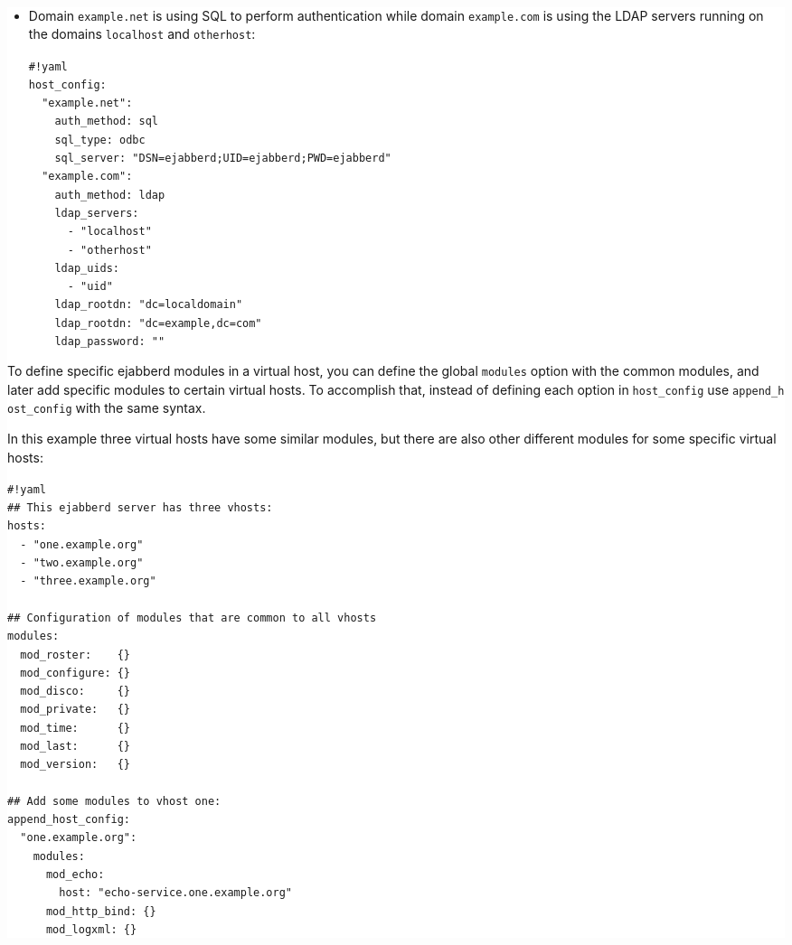 -   Domain `example.net` is using SQL to perform authentication while
	domain `example.com` is using the LDAP servers running on the
	domains `localhost` and `otherhost`:

		#!yaml
		host_config:
		  "example.net":
		    auth_method: sql
		    sql_type: odbc
		    sql_server: "DSN=ejabberd;UID=ejabberd;PWD=ejabberd"
		  "example.com":
		    auth_method: ldap
		    ldap_servers:
		      - "localhost"
		      - "otherhost"
		    ldap_uids:
		      - "uid"
		    ldap_rootdn: "dc=localdomain"
		    ldap_rootdn: "dc=example,dc=com"
		    ldap_password: ""

To define specific ejabberd modules in a virtual host, you can define
the global `modules` option with the common modules, and later add
specific modules to certain virtual hosts. To accomplish that, instead
of defining each option in `host_config` use `append_host_config` with
the same syntax.

In this example three virtual hosts have some similar modules, but there
are also other different modules for some specific virtual hosts:

	#!yaml
	## This ejabberd server has three vhosts:
	hosts:
	  - "one.example.org"
	  - "two.example.org"
	  - "three.example.org"

	## Configuration of modules that are common to all vhosts
	modules:
	  mod_roster:    {}
	  mod_configure: {}
	  mod_disco:     {}
	  mod_private:   {}
	  mod_time:      {}
	  mod_last:      {}
	  mod_version:   {}

	## Add some modules to vhost one:
	append_host_config:
	  "one.example.org":
	    modules:
	      mod_echo:
	        host: "echo-service.one.example.org"
	      mod_http_bind: {}
	      mod_logxml: {}
